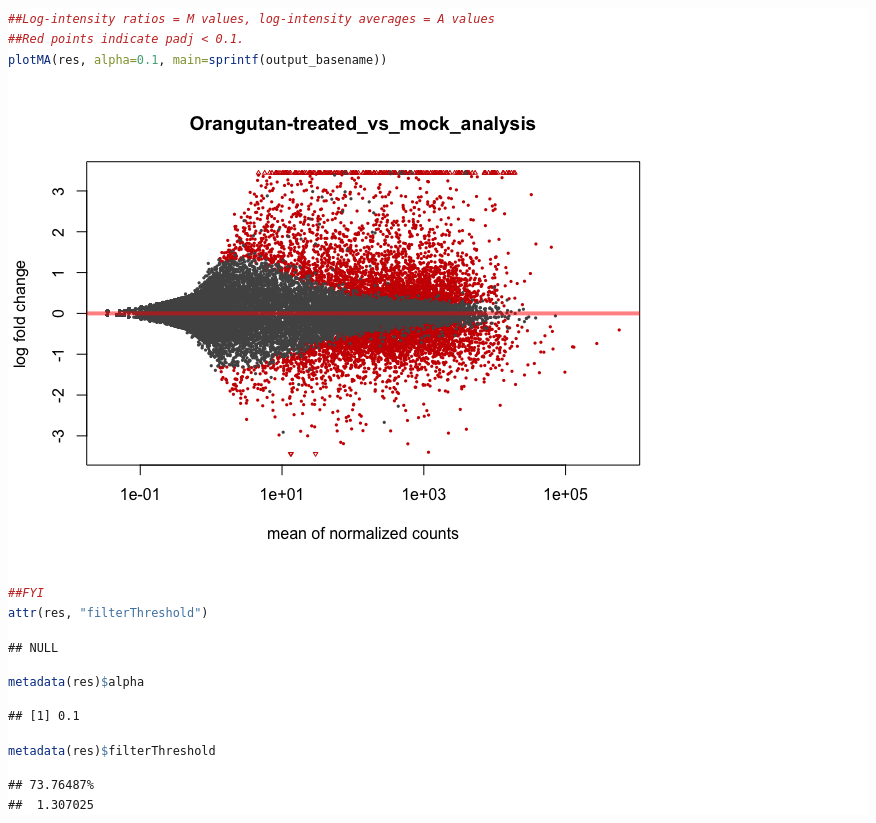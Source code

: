 ``` r
##Log-intensity ratios = M values, log-intensity averages = A values
##Red points indicate padj < 0.1. 
plotMA(res, alpha=0.1, main=sprintf(output_basename))
```

![](Orangutan_DGE_code_files/figure-markdown_github/MA%20Plot-1.png)

``` r
##FYI 
attr(res, "filterThreshold")
```

    ## NULL

``` r
metadata(res)$alpha
```

    ## [1] 0.1

``` r
metadata(res)$filterThreshold
```

    ## 73.76487% 
    ##  1.307025
